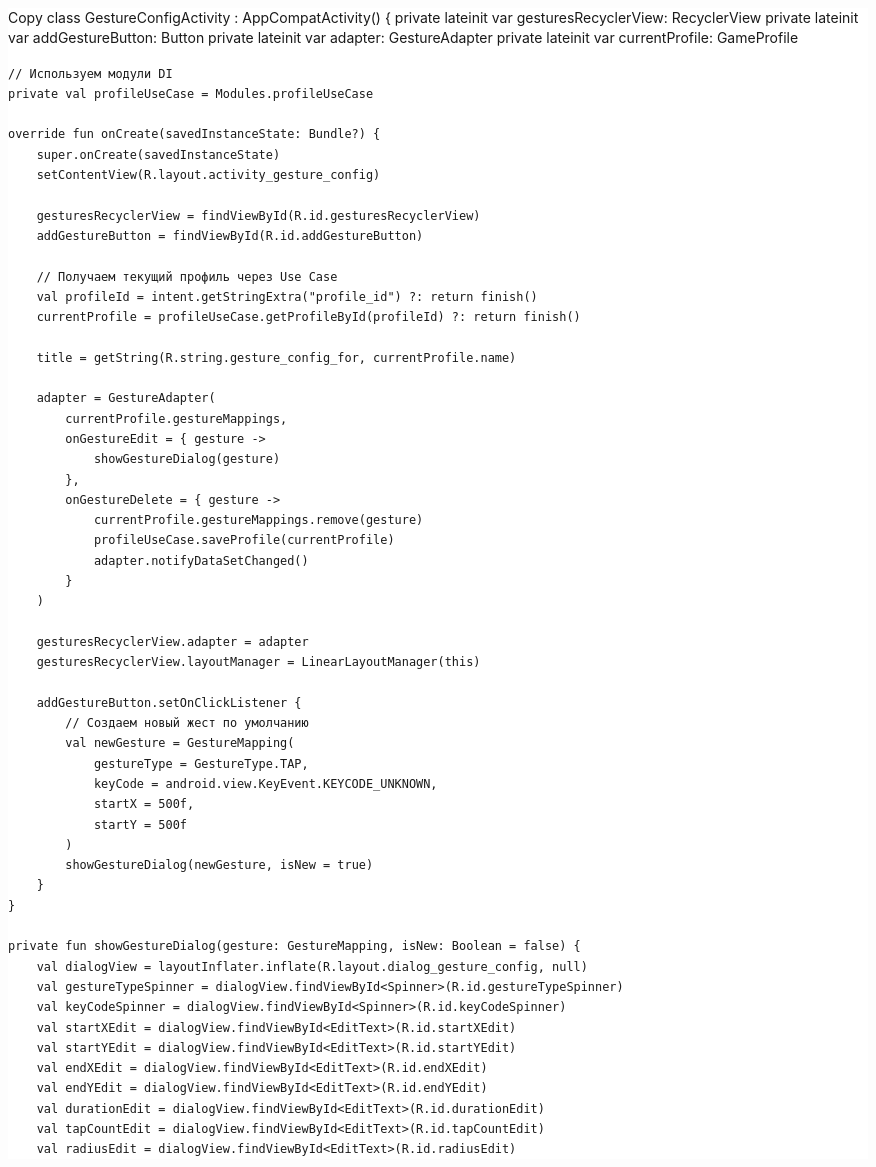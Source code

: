 Copy
class GestureConfigActivity : AppCompatActivity() {
    private lateinit var gesturesRecyclerView: RecyclerView
    private lateinit var addGestureButton: Button
    private lateinit var adapter: GestureAdapter
    private lateinit var currentProfile: GameProfile
    
    // Используем модули DI
    private val profileUseCase = Modules.profileUseCase
    
    override fun onCreate(savedInstanceState: Bundle?) {
        super.onCreate(savedInstanceState)
        setContentView(R.layout.activity_gesture_config)
        
        gesturesRecyclerView = findViewById(R.id.gesturesRecyclerView)
        addGestureButton = findViewById(R.id.addGestureButton)
        
        // Получаем текущий профиль через Use Case
        val profileId = intent.getStringExtra("profile_id") ?: return finish()
        currentProfile = profileUseCase.getProfileById(profileId) ?: return finish()
        
        title = getString(R.string.gesture_config_for, currentProfile.name)
        
        adapter = GestureAdapter(
            currentProfile.gestureMappings,
            onGestureEdit = { gesture ->
                showGestureDialog(gesture)
            },
            onGestureDelete = { gesture ->
                currentProfile.gestureMappings.remove(gesture)
                profileUseCase.saveProfile(currentProfile)
                adapter.notifyDataSetChanged()
            }
        )
        
        gesturesRecyclerView.adapter = adapter
        gesturesRecyclerView.layoutManager = LinearLayoutManager(this)
        
        addGestureButton.setOnClickListener {
            // Создаем новый жест по умолчанию
            val newGesture = GestureMapping(
                gestureType = GestureType.TAP,
                keyCode = android.view.KeyEvent.KEYCODE_UNKNOWN,
                startX = 500f,
                startY = 500f
            )
            showGestureDialog(newGesture, isNew = true)
        }
    }
    
    private fun showGestureDialog(gesture: GestureMapping, isNew: Boolean = false) {
        val dialogView = layoutInflater.inflate(R.layout.dialog_gesture_config, null)
        val gestureTypeSpinner = dialogView.findViewById<Spinner>(R.id.gestureTypeSpinner)
        val keyCodeSpinner = dialogView.findViewById<Spinner>(R.id.keyCodeSpinner)
        val startXEdit = dialogView.findViewById<EditText>(R.id.startXEdit)
        val startYEdit = dialogView.findViewById<EditText>(R.id.startYEdit)
        val endXEdit = dialogView.findViewById<EditText>(R.id.endXEdit)
        val endYEdit = dialogView.findViewById<EditText>(R.id.endYEdit)
        val durationEdit = dialogView.findViewById<EditText>(R.id.durationEdit)
        val tapCountEdit = dialogView.findViewById<EditText>(R.id.tapCountEdit)
        val radiusEdit = dialogView.findViewById<EditText>(R.id.radiusEdit)
        